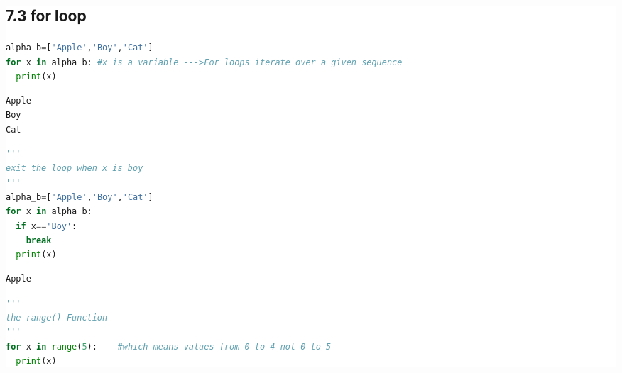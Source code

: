 </div>

</div>

<div class="cell markdown" id="fEM5XStTxncL">

## 7.3 for loop

</div>

<div class="cell code"
colab="{&quot;base_uri&quot;:&quot;https://localhost:8080/&quot;}"
id="6ToHUOORxkie" outputId="f915b2d7-b072-4bf9-d223-211bc8fd93f1">

``` python
alpha_b=['Apple','Boy','Cat']
for x in alpha_b: #x is a variable --->For loops iterate over a given sequence
  print(x)
```

<div class="output stream stdout">

    Apple
    Boy
    Cat

</div>

</div>

<div class="cell code"
colab="{&quot;base_uri&quot;:&quot;https://localhost:8080/&quot;}"
id="Pl7QKgAmyKlg" outputId="05ac2980-a155-4d7c-cce6-007ba5a7782d">

``` python
'''
exit the loop when x is boy
'''
alpha_b=['Apple','Boy','Cat']
for x in alpha_b:
  if x=='Boy':
    break
  print(x)
```

<div class="output stream stdout">

    Apple

</div>

</div>

<div class="cell code"
colab="{&quot;base_uri&quot;:&quot;https://localhost:8080/&quot;}"
id="knH7LwVmzAvp" outputId="c68ce67d-17fa-4cf7-b97e-96993bb88acf">

``` python
'''
the range() Function
'''
for x in range(5):    #which means values from 0 to 4 not 0 to 5
  print(x)
```
